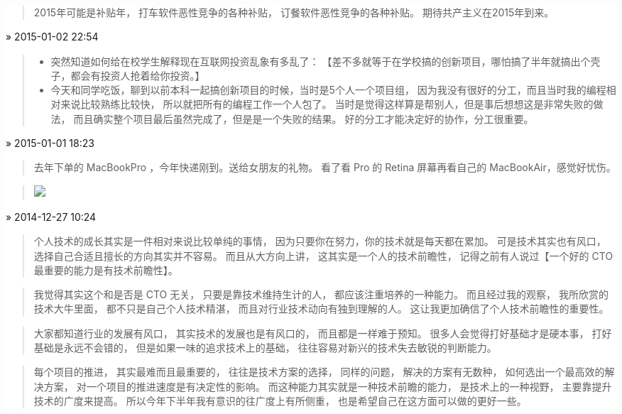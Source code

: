 > 2015年可能是补贴年，
打车软件恶性竞争的各种补贴，
订餐软件恶性竞争的各种补贴。
期待共产主义在2015年到来。

&raquo; 2015-01-02 22:54

> - 突然知道如何给在校学生解释现在互联网投资乱象有多乱了：
【差不多就等于在学校搞的创新项目，哪怕搞了半年就搞出个壳子，都会有投资人抢着给你投资。】
> - 今天和同学吃饭，聊到以前本科一起搞创新项目的时候，当时是5个人一个项目组，
因为我没有很好的分工，而且当时我的编程相对来说比较熟练比较快，
所以就把所有的编程工作一个人包了。
当时是觉得这样算是帮别人，但是事后想想这是非常失败的做法，
而且确实整个项目最后虽然完成了，但是是一个失败的结果。
好的分工才能决定好的协作，分工很重要。

&raquo; 2015-01-01 18:23

> 去年下单的 MacBookPro ，今年快递刚到。送给女朋友的礼物。
> 看了看 Pro 的 Retina 屏幕再看自己的 MacBookAir，感觉好忧伤。

> <a
href="http://images.yanyiwu.com/55f96a8286_MacBookPro.jpg"
data-lightbox="image-1" >
<img class="thumbnail" 
src="http://images.yanyiwu.com/55f96a8286_MacBookPro.jpg"/></a>

&raquo; 2014-12-27 10:24

> 个人技术的成长其实是一件相对来说比较单纯的事情，
因为只要你在努力，你的技术就是每天都在累加。
可是技术其实也有风口，
选择自己合适且擅长的方向其实并不容易。
而且从大方向上讲，
这其实是一个人的技术前瞻性，
记得之前有人说过【一个好的 CTO 最重要的能力是有技术前瞻性】。

> 我觉得其实这个和是否是 CTO 无关，
只要是靠技术维持生计的人，
都应该注重培养的一种能力。
而且经过我的观察，
我所欣赏的技术大牛里面，
都不只是自己个人技术精湛，
而且对行业技术动向有独到理解的人。
这让我更加确信了个人技术前瞻性的重要性。

> 大家都知道行业的发展有风口，
其实技术的发展也是有风口的，
而且都是一样难于预知。
很多人会觉得打好基础才是硬本事，
打好基础是永远不会错的，
但是如果一味的追求技术上的基础，
往往容易对新兴的技术失去敏锐的判断能力。

> 每个项目的推进，
其实最难而且最重要的，
往往是技术方案的选择，
同样的问题，
解决的方案有无数种，
如何选出一个最高效的解决方案，
对一个项目的推进速度是有决定性的影响。
而这种能力其实就是一种技术前瞻的能力，
是技术上的一种视野，
主要靠提升技术的广度来提高。
所以今年下半年我有意识的往广度上有所侧重，
也是希望自己在这方面可以做的更好一些。
